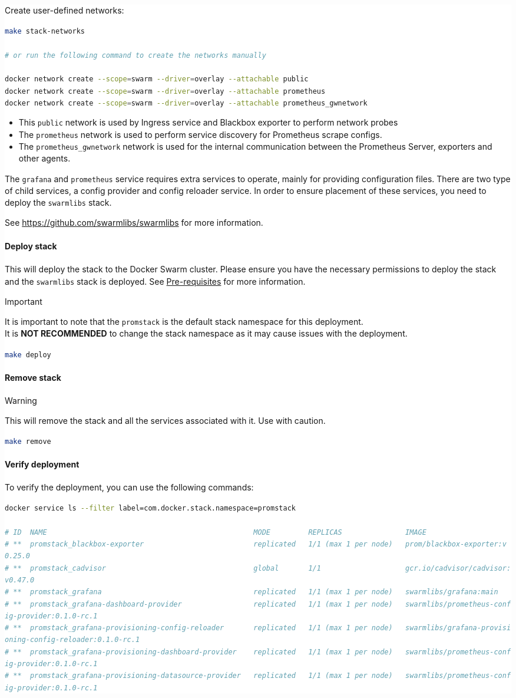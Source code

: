 Create user-defined networks:

```sh
make stack-networks

# or run the following command to create the networks manually

docker network create --scope=swarm --driver=overlay --attachable public
docker network create --scope=swarm --driver=overlay --attachable prometheus
docker network create --scope=swarm --driver=overlay --attachable prometheus_gwnetwork
```

* This `public` network is used by Ingress service and Blackbox exporter to perform network probes
* The `prometheus` network is used to perform service discovery for Prometheus scrape configs.
* The `prometheus_gwnetwork` network is used for the internal communication between the Prometheus Server, exporters and other agents.

The `grafana` and `prometheus` service requires extra services to operate, mainly for providing configuration files. There are two type of child services, a config provider and config reloader service. In order to ensure placement of these services, you need to deploy the `swarmlibs` stack.

See https://github.com/swarmlibs/swarmlibs for more information.

#### Deploy stack

This will deploy the stack to the Docker Swarm cluster. Please ensure you have the necessary permissions to deploy the stack and the `swarmlibs` stack is deployed. See [Pre-requisites](#pre-requisites) for more information.

> [!IMPORTANT]
> It is important to note that the `promstack` is the default stack namespace for this deployment.  
> It is **NOT RECOMMENDED** to change the stack namespace as it may cause issues with the deployment.

```sh
make deploy
```

#### Remove stack

> [!WARNING]
> This will remove the stack and all the services associated with it. Use with caution.

```sh
make remove
```

#### Verify deployment

To verify the deployment, you can use the following commands:

```sh
docker service ls --filter label=com.docker.stack.namespace=promstack

# ID  NAME                                                 MODE         REPLICAS               IMAGE
# **  promstack_blackbox-exporter                          replicated   1/1 (max 1 per node)   prom/blackbox-exporter:v0.25.0
# **  promstack_cadvisor                                   global       1/1                    gcr.io/cadvisor/cadvisor:v0.47.0
# **  promstack_grafana                                    replicated   1/1 (max 1 per node)   swarmlibs/grafana:main
# **  promstack_grafana-dashboard-provider                 replicated   1/1 (max 1 per node)   swarmlibs/prometheus-config-provider:0.1.0-rc.1
# **  promstack_grafana-provisioning-config-reloader       replicated   1/1 (max 1 per node)   swarmlibs/grafana-provisioning-config-reloader:0.1.0-rc.1
# **  promstack_grafana-provisioning-dashboard-provider    replicated   1/1 (max 1 per node)   swarmlibs/prometheus-config-provider:0.1.0-rc.1
# **  promstack_grafana-provisioning-datasource-provider   replicated   1/1 (max 1 per node)   swarmlibs/prometheus-config-provider:0.1.0-rc.1
```